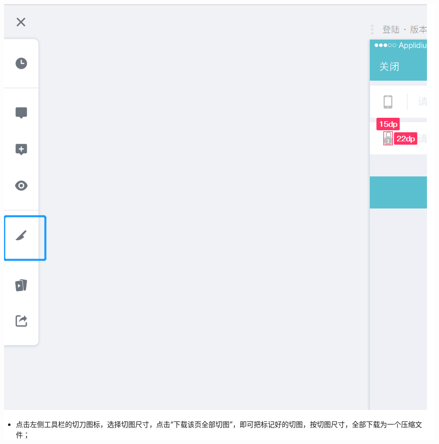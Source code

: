   ![06](https://github.com/lespric/login/blob/master/des/06.png)
  * 点击左侧工具栏的切刀图标，选择切图尺寸，点击“下载该页全部切图”，即可把标记好的切图，按切图尺寸，全部下载为一个压缩文件；  